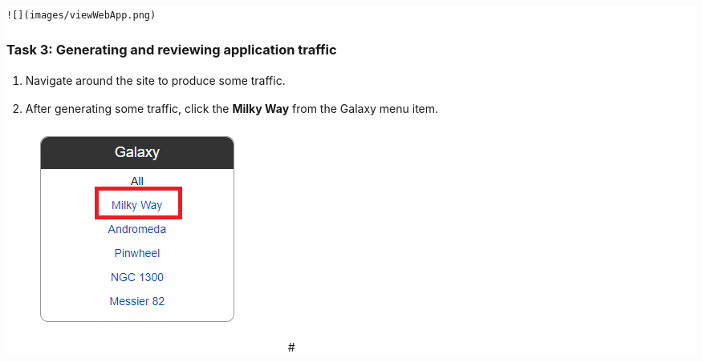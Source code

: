     ![](images/viewWebApp.png)


<a name="Ex1Task3"></a>
### Task 3: Generating and reviewing application traffic ###

1. Navigate around the site to produce some traffic.

1. After generating some traffic, click the **Milky Way** from the Galaxy menu item.

    ![](images/clickMilkyWay.png)#
